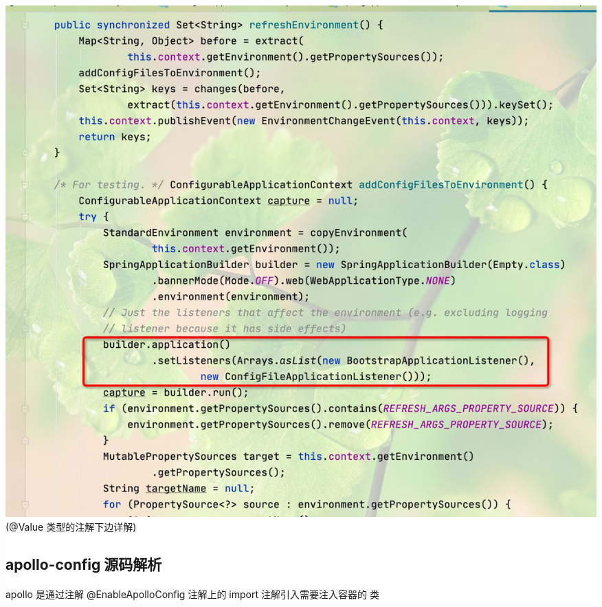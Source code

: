   ![1725839697682.jpg](../images/config/1725839697682.jpg)
  (@Value 类型的注解下边详解)
## apollo-config 源码解析
apollo 是通过注解 @EnableApolloConfig 注解上的 import 注解引入需要注入容器的 类